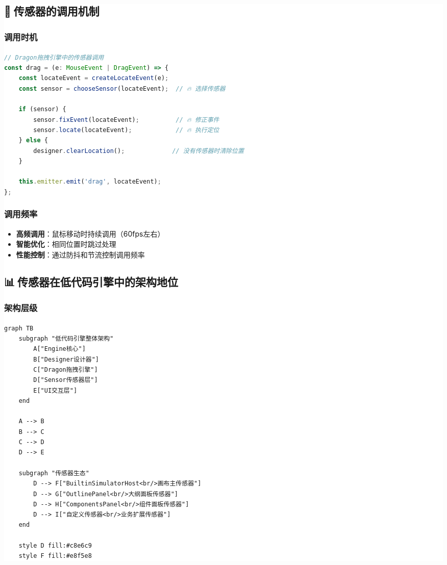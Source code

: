 ## 🔄 传感器的调用机制

### **调用时机**
```typescript
// Dragon拖拽引擎中的传感器调用
const drag = (e: MouseEvent | DragEvent) => {
    const locateEvent = createLocateEvent(e);
    const sensor = chooseSensor(locateEvent);  // 🔥 选择传感器

    if (sensor) {
        sensor.fixEvent(locateEvent);          // 🔥 修正事件
        sensor.locate(locateEvent);            // 🔥 执行定位
    } else {
        designer.clearLocation();             // 没有传感器时清除位置
    }

    this.emitter.emit('drag', locateEvent);
};
```

### **调用频率**
- **高频调用**：鼠标移动时持续调用（60fps左右）
- **智能优化**：相同位置时跳过处理
- **性能控制**：通过防抖和节流控制调用频率

## 📊 传感器在低代码引擎中的架构地位

### **架构层级**
```mermaid
graph TB
    subgraph "低代码引擎整体架构"
        A["Engine核心"]
        B["Designer设计器"]
        C["Dragon拖拽引擎"]
        D["Sensor传感器层"]
        E["UI交互层"]
    end

    A --> B
    B --> C
    C --> D
    D --> E

    subgraph "传感器生态"
        D --> F["BuiltinSimulatorHost<br/>画布主传感器"]
        D --> G["OutlinePanel<br/>大纲面板传感器"]
        D --> H["ComponentsPanel<br/>组件面板传感器"]
        D --> I["自定义传感器<br/>业务扩展传感器"]
    end

    style D fill:#c8e6c9
    style F fill:#e8f5e8
```
